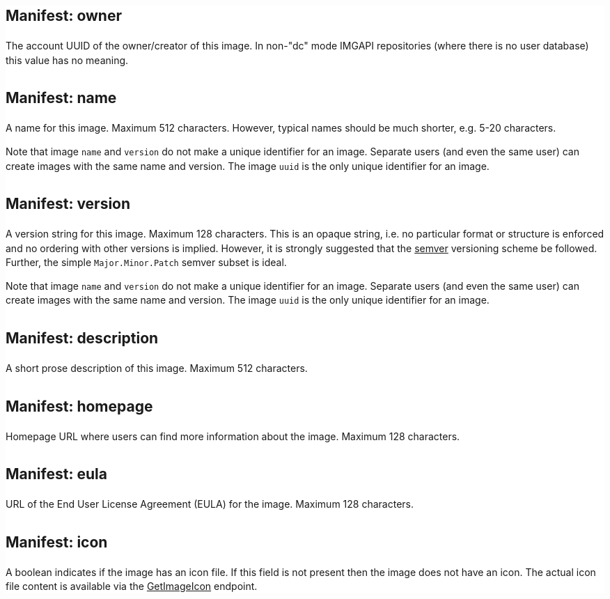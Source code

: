 
## Manifest: owner

The account UUID of the owner/creator of this image.
In non-"dc" mode IMGAPI repositories (where there is no user database) this
value has no meaning.


## Manifest: name

A name for this image. Maximum 512 characters. However, typical names should
be much shorter, e.g. 5-20 characters.

Note that image `name` and `version` do not make a unique identifier for
an image. Separate users (and even the same user) can create images with
the same name and version. The image `uuid` is the only unique identifier
for an image.


## Manifest: version

A version string for this image. Maximum 128 characters. This is an opaque
string, i.e. no particular format or structure is enforced and
no ordering with other versions is implied. However, it is strongly suggested
that the [semver](http://semver.org/) versioning scheme be
followed. Further, the simple `Major.Minor.Patch` semver subset is ideal.

Note that image `name` and `version` do not make a unique identifier for
an image. Separate users (and even the same user) can create images with
the same name and version. The image `uuid` is the only unique identifier
for an image.


## Manifest: description

A short prose description of this image. Maximum 512 characters.


## Manifest: homepage

Homepage URL where users can find more information about the image. Maximum 128
characters.

## Manifest: eula

URL of the End User License Agreement (EULA) for the image. Maximum 128
characters.

## Manifest: icon

A boolean indicates if the image has an icon file. If this field is not
present then the image does not have an icon. The actual icon file content
is available via the [GetImageIcon](#GetImageIcon) endpoint.
